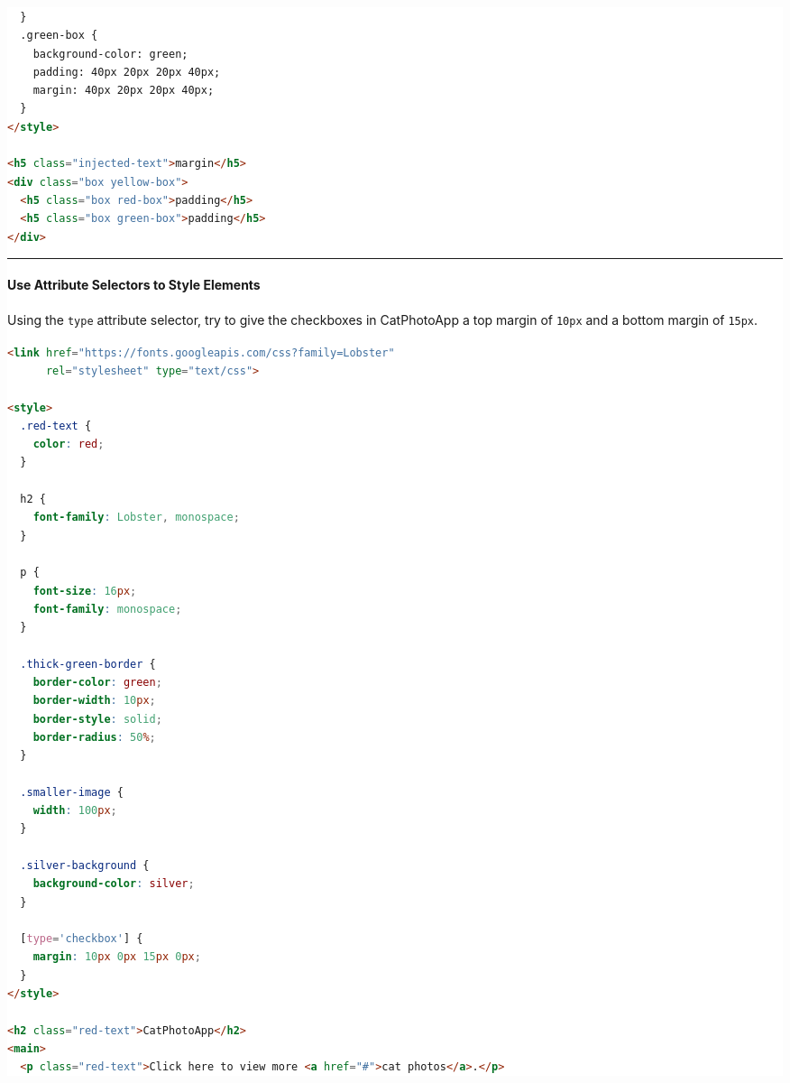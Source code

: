 ```` html
  }
  .green-box {
    background-color: green;
    padding: 40px 20px 20px 40px;
    margin: 40px 20px 20px 40px;
  }
</style>

<h5 class="injected-text">margin</h5>
<div class="box yellow-box">
  <h5 class="box red-box">padding</h5>
  <h5 class="box green-box">padding</h5>
</div>
````
----

#### Use Attribute Selectors to Style Elements
Using the `type` attribute selector, try to give the checkboxes in CatPhotoApp a top margin of `10px` and a bottom margin of `15px`.

````html
<link href="https://fonts.googleapis.com/css?family=Lobster"
      rel="stylesheet" type="text/css">

<style>
  .red-text {
    color: red;
  }

  h2 {
    font-family: Lobster, monospace;
  }

  p {
    font-size: 16px;
    font-family: monospace;
  }

  .thick-green-border {
    border-color: green;
    border-width: 10px;
    border-style: solid;
    border-radius: 50%;
  }

  .smaller-image {
    width: 100px;
  }

  .silver-background {
    background-color: silver;
  }

  [type='checkbox'] {
    margin: 10px 0px 15px 0px;
  }
</style>

<h2 class="red-text">CatPhotoApp</h2>
<main>
  <p class="red-text">Click here to view more <a href="#">cat photos</a>.</p>

````

[1]: #use-css-selectors-to-style-elements
[2]: #use-a-css-class-to-style-elements
[3]: #use-a-css-class-to-style-elements
[4]: #change-the-font-size-of-an-element
[5]: #set-the-font-family-of-an-element
[6]: #import-a-google-font
[7]: #specify-how-fonts-should-degrade
[8]: #add-images-to-your-website
[9]: #size-your-images
[10]: #add-borders-around-your-elements
[11]: #add-rounded-corners-with-a-border-radius
[12]: #make-circular-images-with-a-border-radius
[13]: #give-a-background-color-to-a-div-element
[14]: #use-an-id-attribute-to-style-an-element
[15]: #adjusting-the-padding-of-an-element
[16]: #adjust-the-margin-of-an-element
[17]: #add-a-negative-margin-to-an-element
[18]: #add-different-padding-to-each-side-of-an-element
[19]: #add-different-margins-to-each-side-of-an-element
[20]: #use-clockwise-notation-to-specify-the-padding-of-an-element
[21]: #use-clockwise-notation-to-specify-the-margin-of-an-element
[22]: #use-attribute-selectors-to-style-elements
[23]: #understand-absolute-versus-relative-units
[24]: #style-the-html-body-element
[25]: #inherit-styles-from-the-body-element
[26]: #prioritize-one-style-over-another
[27]: #override-styles-in-subsequent-css
[28]: #override-class-declarations-by-styling-id-attributes
[29]: #override-class-declarations-with-inline-styles
[30]: #override-all-other-styles-by-using-important
[31]: #use-hex-code-for-specific-colors
[32]: #use-hex-code-to_mix_colors
[33]: #use-abbreviated-hex-code
[34]: #use-rgb-values-to-color-elements
[35]: #use-rgb-to-mix-colors
[36]: #use-css-variables-to-change-several-elements-at-once
[37]: #create-a-custom-css-variable
[38]: #use-a-custom-css-variable
[39]: #attach-a-fallback-value-to-a-css-variable
[40]: #cascading-css-variables
[41]: #change-a-variable-for-a-specific-area
[42]: #use-a-media-query-to-change-a-variable